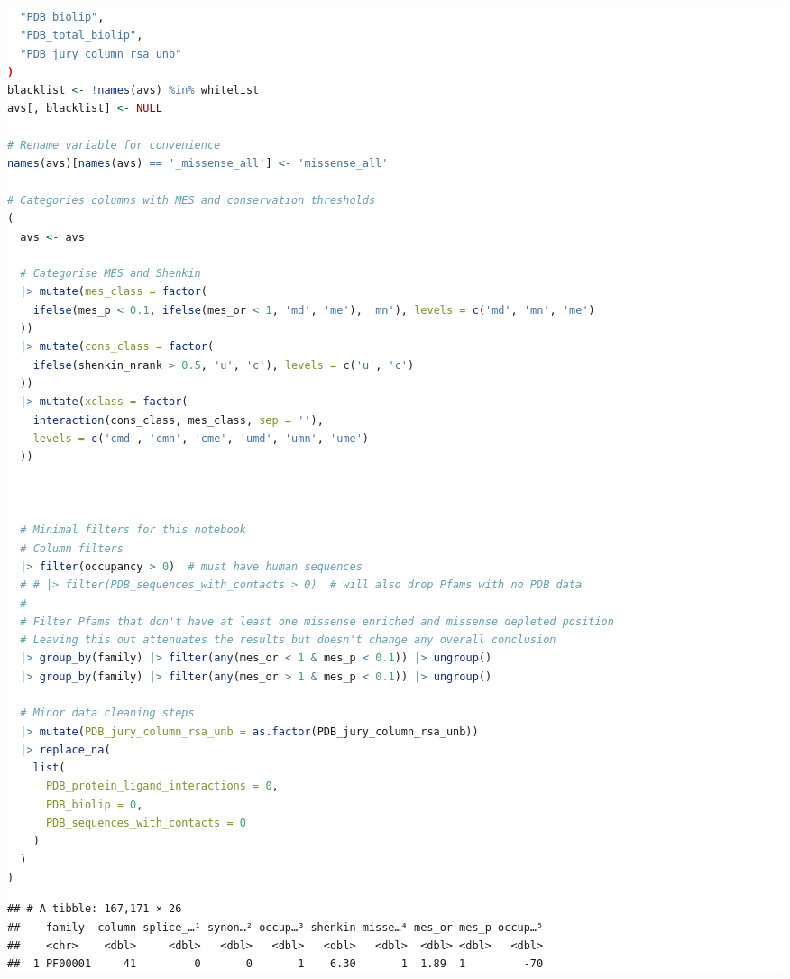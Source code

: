 ``` r
  "PDB_biolip",
  "PDB_total_biolip",
  "PDB_jury_column_rsa_unb"
)
blacklist <- !names(avs) %in% whitelist
avs[, blacklist] <- NULL

# Rename variable for convenience
names(avs)[names(avs) == '_missense_all'] <- 'missense_all'

# Categories columns with MES and conservation thresholds
(
  avs <- avs
  
  # Categorise MES and Shenkin
  |> mutate(mes_class = factor(
    ifelse(mes_p < 0.1, ifelse(mes_or < 1, 'md', 'me'), 'mn'), levels = c('md', 'mn', 'me')
  ))
  |> mutate(cons_class = factor(
    ifelse(shenkin_nrank > 0.5, 'u', 'c'), levels = c('u', 'c')
  ))
  |> mutate(xclass = factor(
    interaction(cons_class, mes_class, sep = ''),
    levels = c('cmd', 'cmn', 'cme', 'umd', 'umn', 'ume')
  ))
  
  
  
  # Minimal filters for this notebook
  # Column filters
  |> filter(occupancy > 0)  # must have human sequences
  # # |> filter(PDB_sequences_with_contacts > 0)  # will also drop Pfams with no PDB data
  #
  # Filter Pfams that don't have at least one missense enriched and missense depleted position
  # Leaving this out attenuates the results but doesn't change any overall conclusion
  |> group_by(family) |> filter(any(mes_or < 1 & mes_p < 0.1)) |> ungroup()
  |> group_by(family) |> filter(any(mes_or > 1 & mes_p < 0.1)) |> ungroup()
  
  # Minor data cleaning steps
  |> mutate(PDB_jury_column_rsa_unb = as.factor(PDB_jury_column_rsa_unb))
  |> replace_na(
    list(
      PDB_protein_ligand_interactions = 0,
      PDB_biolip = 0,
      PDB_sequences_with_contacts = 0
    )
  )
)
```

    ## # A tibble: 167,171 × 26
    ##    family  column splice_…¹ synon…² occup…³ shenkin misse…⁴ mes_or mes_p occup…⁵
    ##    <chr>    <dbl>     <dbl>   <dbl>   <dbl>   <dbl>   <dbl>  <dbl> <dbl>   <dbl>
    ##  1 PF00001     41         0       0       1    6.30       1  1.89  1         -70